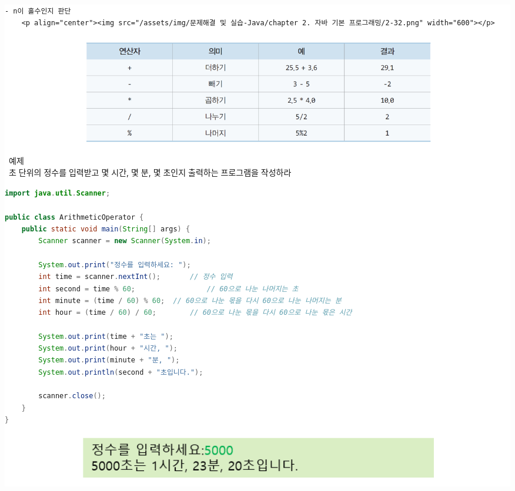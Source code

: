     - n이 홀수인지 판단
        <p align="center"><img src="/assets/img/문제해결 및 실습-Java/chapter 2. 자바 기본 프로그래밍/2-32.png" width="600"></p>

<p align="center"><img src="/assets/img/문제해결 및 실습-Java/chapter 2. 자바 기본 프로그래밍/2-33.png" width="600"></p>

&ensp;예제<br/>
&ensp;초 단위의 정수를 입력받고 몇 시간, 몇 분, 몇 초인지 출력하는 프로그램을 작성하라<br/>

```java
import java.util.Scanner;

public class ArithmeticOperator {
    public static void main(String[] args) {
        Scanner scanner = new Scanner(System.in);		
 
        System.out.print("정수를 입력하세요: ");
        int time = scanner.nextInt(); 		// 정수 입력
        int second = time % 60; 				// 60으로 나눈 나머지는 초
        int minute = (time / 60) % 60; 	// 60으로 나눈 몫을 다시 60으로 나눈 나머지는 분
        int hour = (time / 60) / 60; 		// 60으로 나눈 몫을 다시 60으로 나눈 몫은 시간
        
        System.out.print(time + "초는 ");
        System.out.print(hour + "시간, ");
        System.out.print(minute + "분, ");
        System.out.println(second + "초입니다.");

        scanner.close();
    }
}
```

<p align="center"><img src="/assets/img/문제해결 및 실습-Java/chapter 2. 자바 기본 프로그래밍/2-34.png" width="600"></p>
